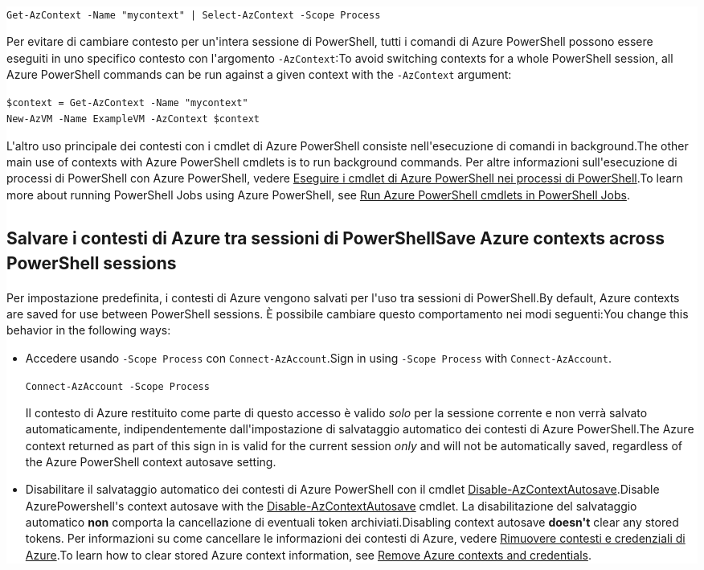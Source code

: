 ```azurepowershell-interactive
Get-AzContext -Name "mycontext" | Select-AzContext -Scope Process
```

<span data-ttu-id="6caf6-144">Per evitare di cambiare contesto per un'intera sessione di PowerShell, tutti i comandi di Azure PowerShell possono essere eseguiti in uno specifico contesto con l'argomento `-AzContext`:</span><span class="sxs-lookup"><span data-stu-id="6caf6-144">To avoid switching contexts for a whole PowerShell session, all Azure PowerShell commands can be run against a given context with the `-AzContext` argument:</span></span>

```azurepowershell-interactive
$context = Get-AzContext -Name "mycontext"
New-AzVM -Name ExampleVM -AzContext $context
```

<span data-ttu-id="6caf6-145">L'altro uso principale dei contesti con i cmdlet di Azure PowerShell consiste nell'esecuzione di comandi in background.</span><span class="sxs-lookup"><span data-stu-id="6caf6-145">The other main use of contexts with Azure PowerShell cmdlets is to run background commands.</span></span> <span data-ttu-id="6caf6-146">Per altre informazioni sull'esecuzione di processi di PowerShell con Azure PowerShell, vedere [Eseguire i cmdlet di Azure PowerShell nei processi di PowerShell](using-psjobs.md).</span><span class="sxs-lookup"><span data-stu-id="6caf6-146">To learn more about running PowerShell Jobs using Azure PowerShell, see [Run Azure PowerShell cmdlets in PowerShell Jobs](using-psjobs.md).</span></span>

## <a name="save-azure-contexts-across-powershell-sessions"></a><span data-ttu-id="6caf6-147">Salvare i contesti di Azure tra sessioni di PowerShell</span><span class="sxs-lookup"><span data-stu-id="6caf6-147">Save Azure contexts across PowerShell sessions</span></span>

<span data-ttu-id="6caf6-148">Per impostazione predefinita, i contesti di Azure vengono salvati per l'uso tra sessioni di PowerShell.</span><span class="sxs-lookup"><span data-stu-id="6caf6-148">By default, Azure contexts are saved for use between PowerShell sessions.</span></span> <span data-ttu-id="6caf6-149">È possibile cambiare questo comportamento nei modi seguenti:</span><span class="sxs-lookup"><span data-stu-id="6caf6-149">You change this behavior in the following ways:</span></span>

* <span data-ttu-id="6caf6-150">Accedere usando `-Scope Process` con `Connect-AzAccount`.</span><span class="sxs-lookup"><span data-stu-id="6caf6-150">Sign in using `-Scope Process` with `Connect-AzAccount`.</span></span>

  ```azurepowershell
  Connect-AzAccount -Scope Process
  ```

  <span data-ttu-id="6caf6-151">Il contesto di Azure restituito come parte di questo accesso è valido _solo_ per la sessione corrente e non verrà salvato automaticamente, indipendentemente dall'impostazione di salvataggio automatico dei contesti di Azure PowerShell.</span><span class="sxs-lookup"><span data-stu-id="6caf6-151">The Azure context returned as part of this sign in is valid for the current session _only_ and will not be automatically saved, regardless of the Azure PowerShell context autosave setting.</span></span>
* <span data-ttu-id="6caf6-152">Disabilitare il salvataggio automatico dei contesti di Azure PowerShell con il cmdlet [Disable-AzContextAutosave](/powershell/module/az.accounts/disable-azcontextautosave).</span><span class="sxs-lookup"><span data-stu-id="6caf6-152">Disable AzurePowershell's context autosave with the [Disable-AzContextAutosave](/powershell/module/az.accounts/disable-azcontextautosave) cmdlet.</span></span>
  <span data-ttu-id="6caf6-153">La disabilitazione del salvataggio automatico __non__ comporta la cancellazione di eventuali token archiviati.</span><span class="sxs-lookup"><span data-stu-id="6caf6-153">Disabling context autosave __doesn't__ clear any stored tokens.</span></span> <span data-ttu-id="6caf6-154">Per informazioni su come cancellare le informazioni dei contesti di Azure, vedere [Rimuovere contesti e credenziali di Azure](#remove-azure-contexts-and-stored-credentials).</span><span class="sxs-lookup"><span data-stu-id="6caf6-154">To learn how to clear stored Azure context information, see [Remove Azure contexts and credentials](#remove-azure-contexts-and-stored-credentials).</span></span>